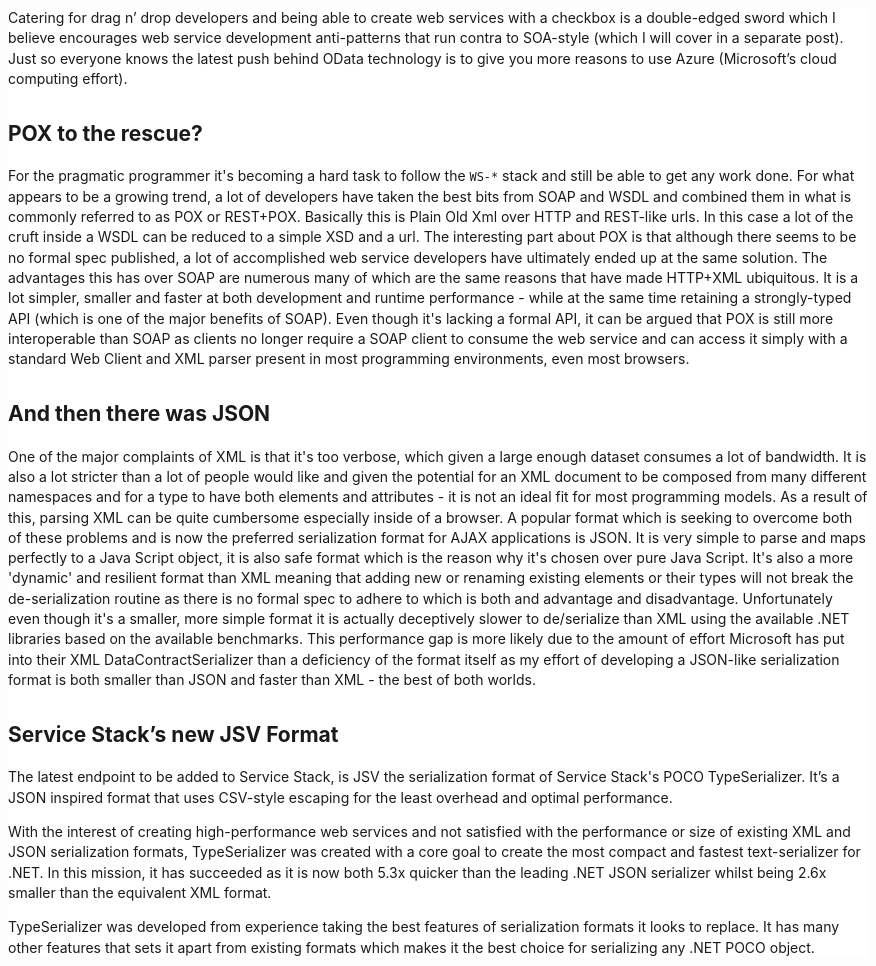 Catering for drag n’ drop developers and being able to create web services with a checkbox is a double-edged sword which I believe encourages web service development anti-patterns that run contra to SOA-style (which I will cover in a separate post). Just so everyone knows the latest push behind OData technology is to give you more reasons to use Azure (Microsoft’s cloud computing effort).

## POX to the rescue?
For the pragmatic programmer it's becoming a hard task to follow the `WS-*` stack and still be able to get any work done. For what appears to be a growing trend, a lot of developers have taken the best bits from SOAP and WSDL and combined them in what is commonly referred to as POX or REST+POX. Basically this is Plain Old Xml over HTTP and REST-like urls. In this case a lot of the cruft inside a WSDL can be reduced to a simple XSD and a url. The interesting part about POX is that although there seems to be no formal spec published, a lot of accomplished web service developers have ultimately ended up at the same solution. The advantages this has over SOAP are numerous many of which are the same reasons that have made HTTP+XML ubiquitous. It is a lot simpler, smaller and faster at both development and runtime performance - while at the same time retaining a strongly-typed API (which is one of the major benefits of SOAP). Even though it's lacking a formal API, it can be argued that POX is still more interoperable than SOAP as clients no longer require a SOAP client to consume the web service and can access it simply with a standard Web Client and XML parser present in most programming environments, even most browsers.

## And then there was JSON
One of the major complaints of XML is that it's too verbose, which given a large enough dataset consumes a lot of bandwidth. It is also a lot stricter than a lot of people would like and given the potential for an XML document to be composed from many different namespaces and for a type to have both elements and attributes - it is not an ideal fit for most programming models. As a result of this, parsing XML can be quite cumbersome especially inside of a browser. A popular format which is seeking to overcome both of these problems and is now the preferred serialization format for AJAX applications is JSON. It is very simple to parse and maps perfectly to a Java Script object, it is also safe format which is the reason why it's chosen over pure Java Script. It's also a more 'dynamic' and resilient format than XML meaning that adding new or renaming existing elements or their types will not break the de-serialization routine as there is no formal spec to adhere to which is both and advantage and disadvantage. Unfortunately even though it's a smaller, more simple format it is actually deceptively slower to de/serialize than XML using the available .NET libraries based on the available benchmarks. This performance gap is more likely due to the amount of effort Microsoft has put into their XML DataContractSerializer than a deficiency of the format itself as my effort of developing a JSON-like serialization format is both smaller than JSON and faster than XML - the best of both worlds.

## Service Stack’s new JSV Format
The latest endpoint to be added to Service Stack, is JSV the serialization format of Service Stack's POCO TypeSerializer. It’s a JSON inspired format that uses CSV-style escaping for the least overhead and optimal performance. 

With the interest of creating high-performance web services and not satisfied with the performance or size of existing XML and JSON serialization formats, TypeSerializer was created with a core goal to create the most compact and fastest text-serializer for .NET. In this mission, it has succeeded as it is now both 5.3x quicker than the leading .NET JSON serializer whilst being 2.6x smaller than the equivalent XML format. 

TypeSerializer was developed from experience taking the best features of serialization formats it looks to replace.  It has many other features that sets it apart from existing formats which makes it the best choice for serializing any .NET POCO object. 
